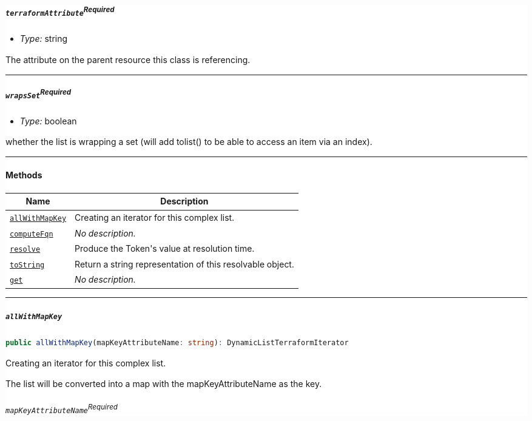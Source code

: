 ##### `terraformAttribute`<sup>Required</sup> <a name="terraformAttribute" id="rhizo-co-terraform-provider-oci.dataOciLogAnalyticsLogAnalyticsObjectCollectionRules.DataOciLogAnalyticsLogAnalyticsObjectCollectionRulesFilterList.Initializer.parameter.terraformAttribute"></a>

- *Type:* string

The attribute on the parent resource this class is referencing.

---

##### `wrapsSet`<sup>Required</sup> <a name="wrapsSet" id="rhizo-co-terraform-provider-oci.dataOciLogAnalyticsLogAnalyticsObjectCollectionRules.DataOciLogAnalyticsLogAnalyticsObjectCollectionRulesFilterList.Initializer.parameter.wrapsSet"></a>

- *Type:* boolean

whether the list is wrapping a set (will add tolist() to be able to access an item via an index).

---

#### Methods <a name="Methods" id="Methods"></a>

| **Name** | **Description** |
| --- | --- |
| <code><a href="#rhizo-co-terraform-provider-oci.dataOciLogAnalyticsLogAnalyticsObjectCollectionRules.DataOciLogAnalyticsLogAnalyticsObjectCollectionRulesFilterList.allWithMapKey">allWithMapKey</a></code> | Creating an iterator for this complex list. |
| <code><a href="#rhizo-co-terraform-provider-oci.dataOciLogAnalyticsLogAnalyticsObjectCollectionRules.DataOciLogAnalyticsLogAnalyticsObjectCollectionRulesFilterList.computeFqn">computeFqn</a></code> | *No description.* |
| <code><a href="#rhizo-co-terraform-provider-oci.dataOciLogAnalyticsLogAnalyticsObjectCollectionRules.DataOciLogAnalyticsLogAnalyticsObjectCollectionRulesFilterList.resolve">resolve</a></code> | Produce the Token's value at resolution time. |
| <code><a href="#rhizo-co-terraform-provider-oci.dataOciLogAnalyticsLogAnalyticsObjectCollectionRules.DataOciLogAnalyticsLogAnalyticsObjectCollectionRulesFilterList.toString">toString</a></code> | Return a string representation of this resolvable object. |
| <code><a href="#rhizo-co-terraform-provider-oci.dataOciLogAnalyticsLogAnalyticsObjectCollectionRules.DataOciLogAnalyticsLogAnalyticsObjectCollectionRulesFilterList.get">get</a></code> | *No description.* |

---

##### `allWithMapKey` <a name="allWithMapKey" id="rhizo-co-terraform-provider-oci.dataOciLogAnalyticsLogAnalyticsObjectCollectionRules.DataOciLogAnalyticsLogAnalyticsObjectCollectionRulesFilterList.allWithMapKey"></a>

```typescript
public allWithMapKey(mapKeyAttributeName: string): DynamicListTerraformIterator
```

Creating an iterator for this complex list.

The list will be converted into a map with the mapKeyAttributeName as the key.

###### `mapKeyAttributeName`<sup>Required</sup> <a name="mapKeyAttributeName" id="rhizo-co-terraform-provider-oci.dataOciLogAnalyticsLogAnalyticsObjectCollectionRules.DataOciLogAnalyticsLogAnalyticsObjectCollectionRulesFilterList.allWithMapKey.parameter.mapKeyAttributeName"></a>
